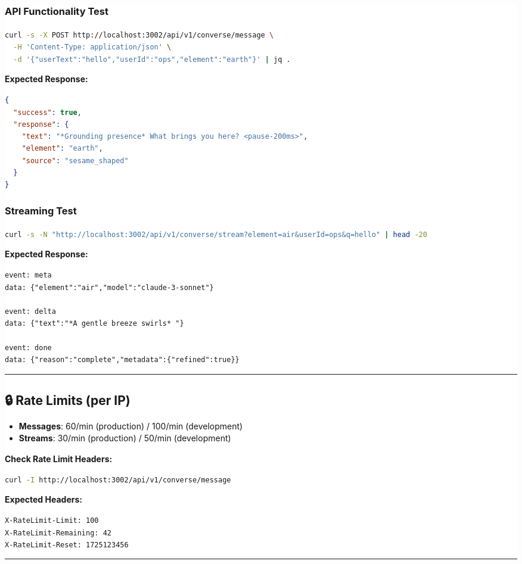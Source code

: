 ### **API Functionality Test**
```bash
curl -s -X POST http://localhost:3002/api/v1/converse/message \
  -H 'Content-Type: application/json' \
  -d '{"userText":"hello","userId":"ops","element":"earth"}' | jq .
```

**Expected Response:**
```json
{
  "success": true,
  "response": {
    "text": "*Grounding presence* What brings you here? <pause-200ms>",
    "element": "earth",
    "source": "sesame_shaped"
  }
}
```

### **Streaming Test**
```bash  
curl -s -N "http://localhost:3002/api/v1/converse/stream?element=air&userId=ops&q=hello" | head -20
```

**Expected Response:**
```
event: meta
data: {"element":"air","model":"claude-3-sonnet"}

event: delta
data: {"text":"*A gentle breeze swirls* "}

event: done
data: {"reason":"complete","metadata":{"refined":true}}
```

---

## 🔒 Rate Limits (per IP)

- **Messages**: 60/min (production) / 100/min (development)
- **Streams**: 30/min (production) / 50/min (development)

**Check Rate Limit Headers:**
```bash
curl -I http://localhost:3002/api/v1/converse/message
```

**Expected Headers:**
```
X-RateLimit-Limit: 100
X-RateLimit-Remaining: 42
X-RateLimit-Reset: 1725123456
```

---